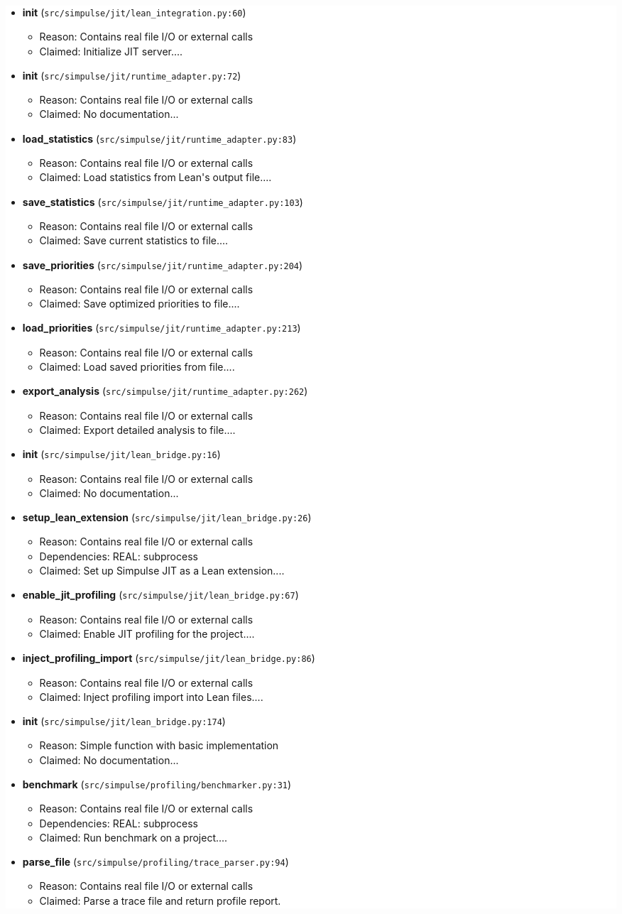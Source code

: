 - **__init__** (`src/simpulse/jit/lean_integration.py:60`)
  - Reason: Contains real file I/O or external calls
  - Claimed: Initialize JIT server....

- **__init__** (`src/simpulse/jit/runtime_adapter.py:72`)
  - Reason: Contains real file I/O or external calls
  - Claimed: No documentation...

- **load_statistics** (`src/simpulse/jit/runtime_adapter.py:83`)
  - Reason: Contains real file I/O or external calls
  - Claimed: Load statistics from Lean's output file....

- **save_statistics** (`src/simpulse/jit/runtime_adapter.py:103`)
  - Reason: Contains real file I/O or external calls
  - Claimed: Save current statistics to file....

- **save_priorities** (`src/simpulse/jit/runtime_adapter.py:204`)
  - Reason: Contains real file I/O or external calls
  - Claimed: Save optimized priorities to file....

- **load_priorities** (`src/simpulse/jit/runtime_adapter.py:213`)
  - Reason: Contains real file I/O or external calls
  - Claimed: Load saved priorities from file....

- **export_analysis** (`src/simpulse/jit/runtime_adapter.py:262`)
  - Reason: Contains real file I/O or external calls
  - Claimed: Export detailed analysis to file....

- **__init__** (`src/simpulse/jit/lean_bridge.py:16`)
  - Reason: Contains real file I/O or external calls
  - Claimed: No documentation...

- **setup_lean_extension** (`src/simpulse/jit/lean_bridge.py:26`)
  - Reason: Contains real file I/O or external calls
  - Dependencies: REAL: subprocess
  - Claimed: Set up Simpulse JIT as a Lean extension....

- **enable_jit_profiling** (`src/simpulse/jit/lean_bridge.py:67`)
  - Reason: Contains real file I/O or external calls
  - Claimed: Enable JIT profiling for the project....

- **inject_profiling_import** (`src/simpulse/jit/lean_bridge.py:86`)
  - Reason: Contains real file I/O or external calls
  - Claimed: Inject profiling import into Lean files....

- **__init__** (`src/simpulse/jit/lean_bridge.py:174`)
  - Reason: Simple function with basic implementation
  - Claimed: No documentation...

- **benchmark** (`src/simpulse/profiling/benchmarker.py:31`)
  - Reason: Contains real file I/O or external calls
  - Dependencies: REAL: subprocess
  - Claimed: Run benchmark on a project....

- **parse_file** (`src/simpulse/profiling/trace_parser.py:94`)
  - Reason: Contains real file I/O or external calls
  - Claimed: Parse a trace file and return profile report.
